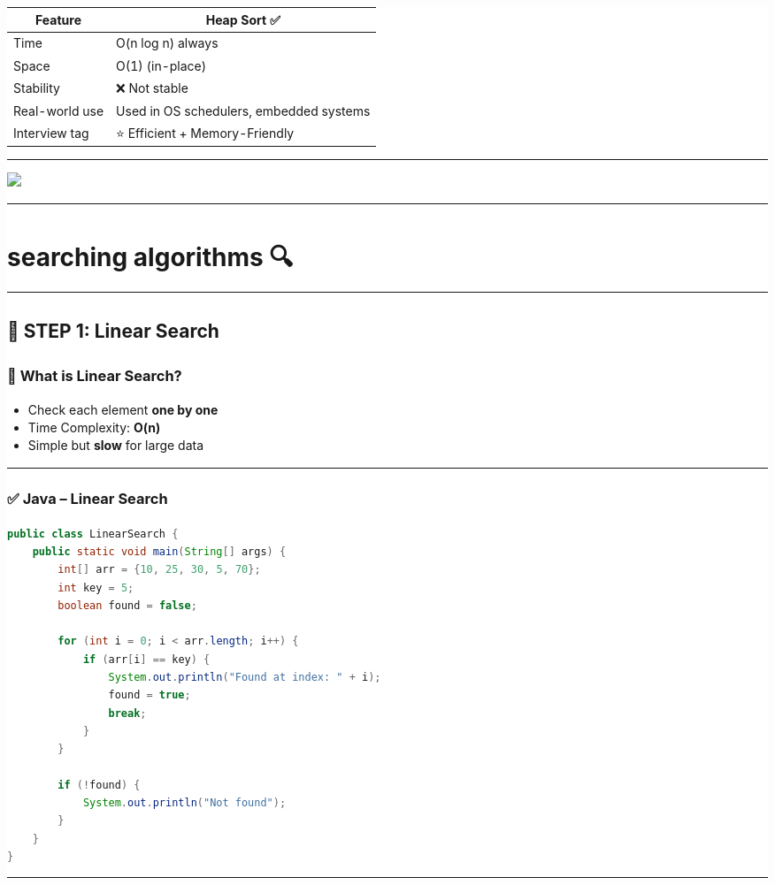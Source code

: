 | Feature        | Heap Sort ✅                             |
| -------------- | --------------------------------------- |
| Time           | O(n log n) always                       |
| Space          | O(1) (in-place)                         |
| Stability      | ❌ Not stable                            |
| Real-world use | Used in OS schedulers, embedded systems |
| Interview tag  | ⭐️ Efficient + Memory-Friendly          |

---

<img src="colour_line" src="https://github.com/user-attachments/assets/1eac1ee1-5070-4cf4-8232-f9a0dafa16a3">

---

# **searching algorithms** 🔍

---

## 🔶 STEP 1: Linear Search

### 🧠 **What is Linear Search?**

* Check each element **one by one**
* Time Complexity: **O(n)**
* Simple but **slow** for large data

---

### ✅ Java – Linear Search

```java
public class LinearSearch {
    public static void main(String[] args) {
        int[] arr = {10, 25, 30, 5, 70};
        int key = 5;
        boolean found = false;

        for (int i = 0; i < arr.length; i++) {
            if (arr[i] == key) {
                System.out.println("Found at index: " + i);
                found = true;
                break;
            }
        }

        if (!found) {
            System.out.println("Not found");
        }
    }
}
```

---